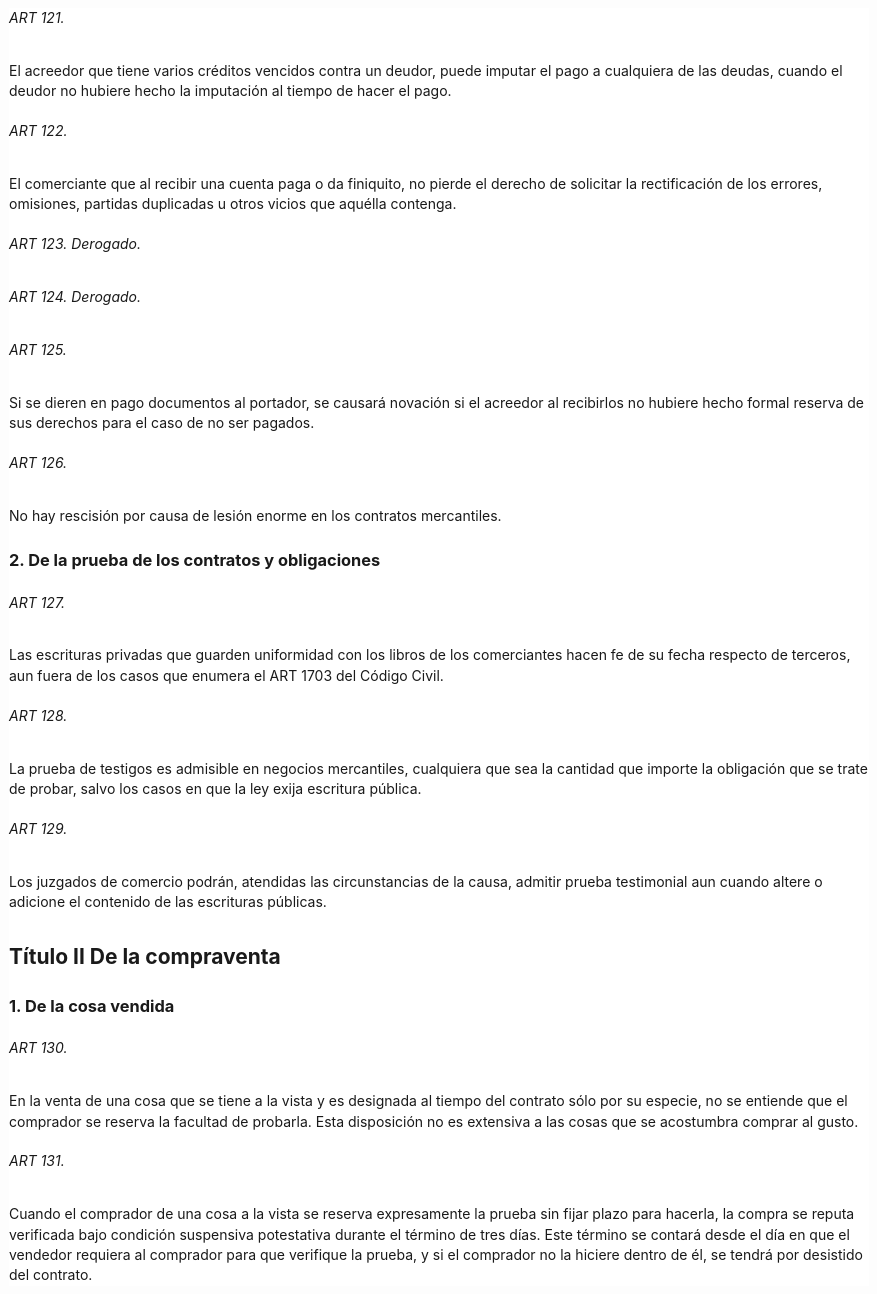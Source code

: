 ###### ART 121.

El acreedor que tiene varios créditos vencidos contra un deudor, puede imputar el pago a cualquiera de las deudas, cuando el deudor no hubiere hecho la imputación al tiempo de hacer el pago. 

###### ART 122. 

El comerciante que al recibir una cuenta paga o da finiquito, no pierde el derecho de solicitar la rectificación de los errores, omisiones, partidas duplicadas u otros vicios que aquélla contenga. 

###### ART 123. Derogado. 

###### ART 124. Derogado. 

###### ART 125. 

Si se dieren en pago documentos al portador, se causará novación si el acreedor al recibirlos no hubiere hecho formal reserva de sus derechos para el caso de no ser pagados. 

###### ART 126. 

No hay rescisión por causa de lesión enorme en los contratos mercantiles. 

### 2. De la prueba de los contratos y obligaciones 

###### ART 127.

Las escrituras privadas que guarden uniformidad con los libros de los comerciantes hacen fe de su fecha respecto de terceros, aun fuera de los casos que enumera el ART 1703 del Código Civil. 

###### ART 128.

La prueba de testigos es admisible en negocios mercantiles, cualquiera que sea la cantidad que importe la obligación que se trate de probar, salvo los casos en que la ley exija escritura pública. 

###### ART 129. 

Los juzgados de comercio podrán, atendidas las circunstancias de la causa, admitir prueba testimonial aun cuando altere o adicione el contenido de las escrituras públicas. 

## Título II De la compraventa

### 1. De la cosa vendida 

###### ART 130. 

En la venta de una cosa que se tiene a la vista y es designada al tiempo del contrato sólo por su especie, no se entiende que el comprador se reserva la facultad de probarla. Esta disposición no es extensiva a las cosas que se acostumbra comprar al gusto. 

###### ART 131. 

Cuando el comprador de una cosa a la vista se reserva expresamente la prueba sin fijar plazo para hacerla, la compra se reputa verificada bajo condición suspensiva potestativa durante el término de tres días. Este término se contará desde el día en que el vendedor requiera al comprador para que verifique la prueba, y si el comprador no la hiciere dentro de él, se tendrá por desistido del contrato.

